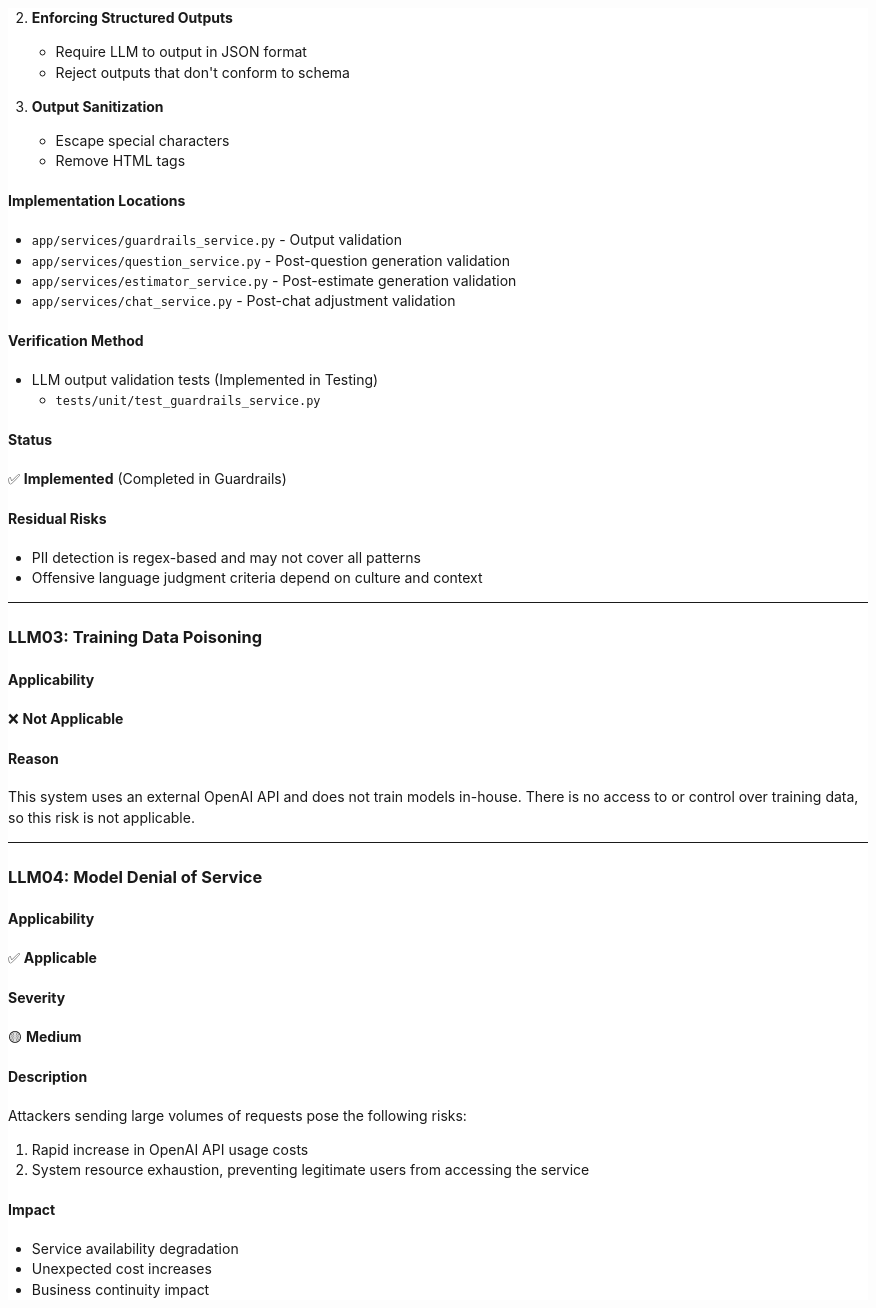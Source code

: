 2. **Enforcing Structured Outputs**
   - Require LLM to output in JSON format
   - Reject outputs that don't conform to schema

3. **Output Sanitization**
   - Escape special characters
   - Remove HTML tags

#### Implementation Locations
- `app/services/guardrails_service.py` - Output validation
- `app/services/question_service.py` - Post-question generation validation
- `app/services/estimator_service.py` - Post-estimate generation validation
- `app/services/chat_service.py` - Post-chat adjustment validation

#### Verification Method
- LLM output validation tests (Implemented in Testing)
  - `tests/unit/test_guardrails_service.py`

#### Status
✅ **Implemented** (Completed in Guardrails)

#### Residual Risks
- PII detection is regex-based and may not cover all patterns
- Offensive language judgment criteria depend on culture and context

---

### LLM03: Training Data Poisoning

#### Applicability
❌ **Not Applicable**

#### Reason
This system uses an external OpenAI API and does not train models in-house.
There is no access to or control over training data, so this risk is not applicable.

---

### LLM04: Model Denial of Service

#### Applicability
✅ **Applicable**

#### Severity
🟡 **Medium**

#### Description
Attackers sending large volumes of requests pose the following risks:
1. Rapid increase in OpenAI API usage costs
2. System resource exhaustion, preventing legitimate users from accessing the service

#### Impact
- Service availability degradation
- Unexpected cost increases
- Business continuity impact
